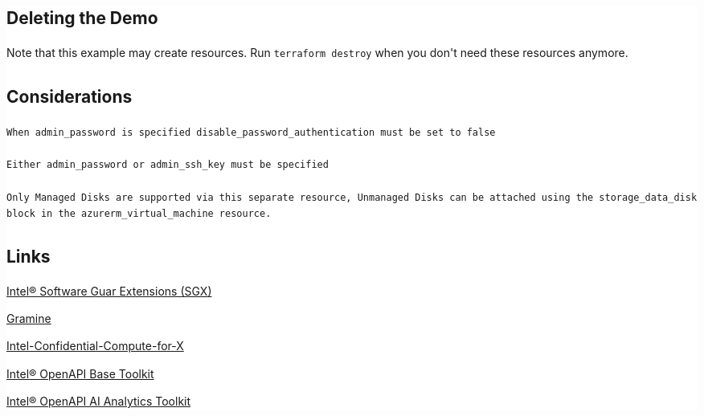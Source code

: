 
## Deleting the Demo
Note that this example may create resources. Run `terraform destroy` when you don't need these resources anymore.

## Considerations  

```hcl
When admin_password is specified disable_password_authentication must be set to false

Either admin_password or admin_ssh_key must be specified

Only Managed Disks are supported via this separate resource, Unmanaged Disks can be attached using the storage_data_disk block in the azurerm_virtual_machine resource.

```
## Links
[Intel® Software Guar Extensions (SGX)](https://www.intel.com/content/www/us/en/products/docs/accelerator-engines/advanced-matrix-extensions/overview.html)

[Gramine](https://github.com/gramineproject)

[Intel-Confidential-Compute-for-X](https://github.com/gramineproject/contrib/tree/master/Intel-Confidential-Compute-for-X)

[Intel® OpenAPI Base Toolkit](https://www.intel.com/content/www/us/en/developer/tools/oneapi/base-toolkit.html#gs.3tswe8)

[Intel® OpenAPI AI Analytics Toolkit](https://www.intel.com/content/www/us/en/developer/tools/oneapi/ai-analytics-toolkit.html#gs.3tsgs4)